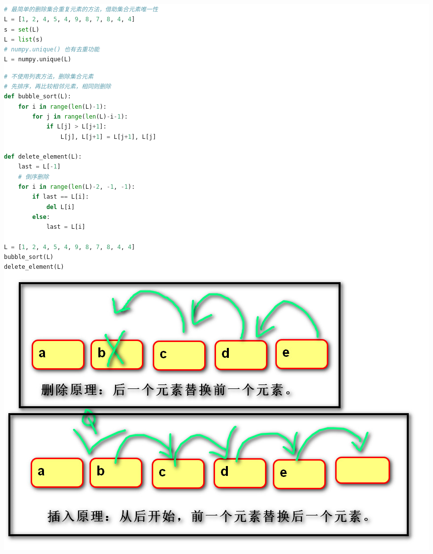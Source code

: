 ```python
# 最简单的删除集合重复元素的方法，借助集合元素唯一性
L = [1, 2, 4, 5, 4, 9, 8, 7, 8, 4, 4]
s = set(L)
L = list(s)
# numpy.unique() 也有去重功能
L = numpy.unique(L)
```

```python
# 不使用列表方法，删除集合元素
# 先排序，再比较相邻元素，相同则删除
def bubble_sort(L):
    for i in range(len(L)-1):
        for j in range(len(L)-i-1):
            if L[j] > L[j+1]:
                L[j], L[j+1] = L[j+1], L[j]

def delete_element(L):
    last = L[-1]
    # 倒序删除
    for i in range(len(L)-2, -1, -1):
        if last == L[i]:
            del L[i]
        else:
            last = L[i]
            
L = [1, 2, 4, 5, 4, 9, 8, 7, 8, 4, 4]
bubble_sort(L)
delete_element(L)
```

![插入和删除](images/insert_delete.png)


